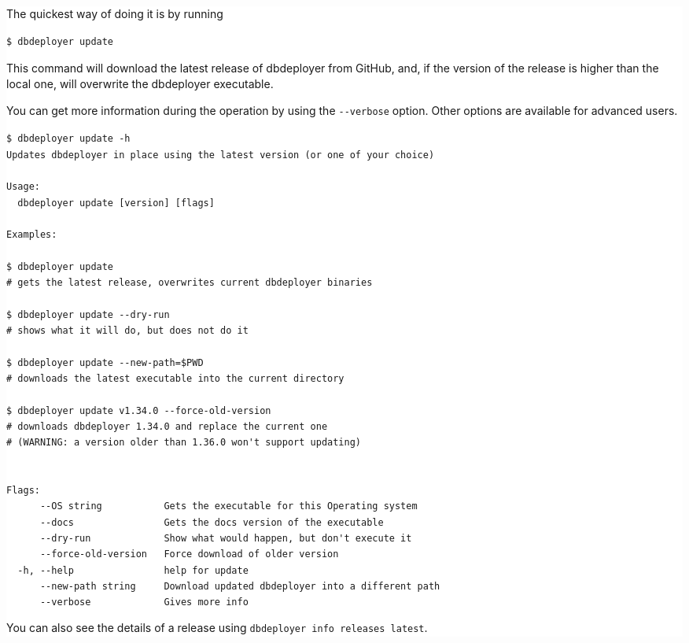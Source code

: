 The quickest way of doing it is by running 
```
$ dbdeployer update
```

This command will download the latest release of dbdeployer from GitHub, and, if the version of the release is higher than the local one, will overwrite the dbdeployer executable.

You can get more information during the operation by using the `--verbose` option. Other options are available for advanced users.

    $ dbdeployer update -h
    Updates dbdeployer in place using the latest version (or one of your choice)
    
    Usage:
      dbdeployer update [version] [flags]
    
    Examples:
    
    $ dbdeployer update
    # gets the latest release, overwrites current dbdeployer binaries 
    
    $ dbdeployer update --dry-run
    # shows what it will do, but does not do it
    
    $ dbdeployer update --new-path=$PWD
    # downloads the latest executable into the current directory
    
    $ dbdeployer update v1.34.0 --force-old-version
    # downloads dbdeployer 1.34.0 and replace the current one
    # (WARNING: a version older than 1.36.0 won't support updating)
    
    
    Flags:
          --OS string           Gets the executable for this Operating system
          --docs                Gets the docs version of the executable
          --dry-run             Show what would happen, but don't execute it
          --force-old-version   Force download of older version
      -h, --help                help for update
          --new-path string     Download updated dbdeployer into a different path
          --verbose             Gives more info
    
    


You can also see the details of a release using `dbdeployer info releases latest`.

